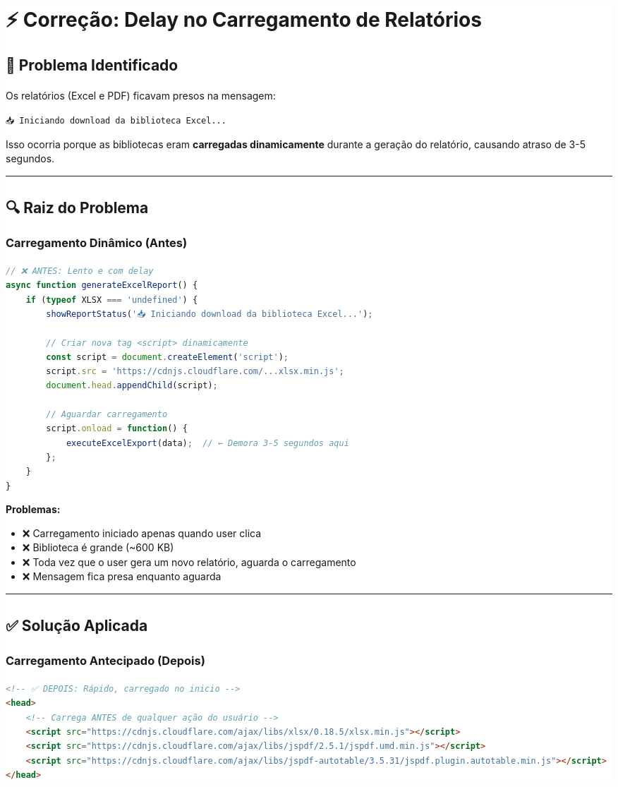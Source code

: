 # ⚡ Correção: Delay no Carregamento de Relatórios

## 🐛 Problema Identificado

Os relatórios (Excel e PDF) ficavam presos na mensagem:
```
📥 Iniciando download da biblioteca Excel...
```

Isso ocorria porque as bibliotecas eram **carregadas dinamicamente** durante a geração do relatório, causando atraso de 3-5 segundos.

---

## 🔍 Raiz do Problema

### Carregamento Dinâmico (Antes)
```javascript
// ❌ ANTES: Lento e com delay
async function generateExcelReport() {
    if (typeof XLSX === 'undefined') {
        showReportStatus('📥 Iniciando download da biblioteca Excel...');
        
        // Criar nova tag <script> dinamicamente
        const script = document.createElement('script');
        script.src = 'https://cdnjs.cloudflare.com/...xlsx.min.js';
        document.head.appendChild(script);
        
        // Aguardar carregamento
        script.onload = function() {
            executeExcelExport(data);  // ← Demora 3-5 segundos aqui
        };
    }
}
```

**Problemas:**
- ❌ Carregamento iniciado apenas quando user clica
- ❌ Biblioteca é grande (~600 KB)
- ❌ Toda vez que o user gera um novo relatório, aguarda o carregamento
- ❌ Mensagem fica presa enquanto aguarda

---

## ✅ Solução Aplicada

### Carregamento Antecipado (Depois)
```html
<!-- ✅ DEPOIS: Rápido, carregado no inicio -->
<head>
    <!-- Carrega ANTES de qualquer ação do usuário -->
    <script src="https://cdnjs.cloudflare.com/ajax/libs/xlsx/0.18.5/xlsx.min.js"></script>
    <script src="https://cdnjs.cloudflare.com/ajax/libs/jspdf/2.5.1/jspdf.umd.min.js"></script>
    <script src="https://cdnjs.cloudflare.com/ajax/libs/jspdf-autotable/3.5.31/jspdf.plugin.autotable.min.js"></script>
</head>
```
